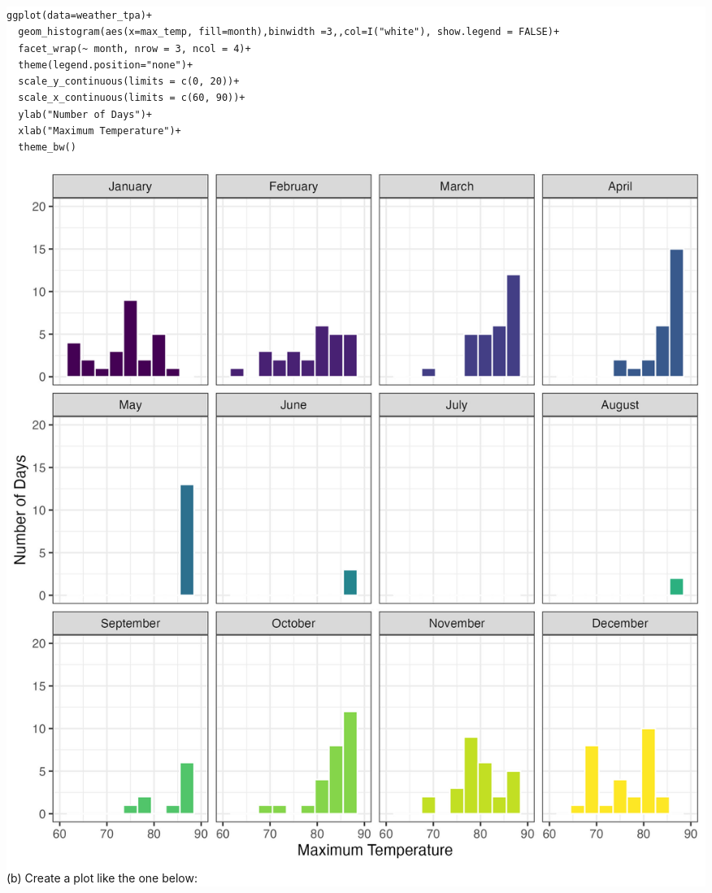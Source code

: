 ```{r}
ggplot(data=weather_tpa)+
  geom_histogram(aes(x=max_temp, fill=month),binwidth =3,,col=I("white"), show.legend = FALSE)+
  facet_wrap(~ month, nrow = 3, ncol = 4)+
  theme(legend.position="none")+
  scale_y_continuous(limits = c(0, 20))+
  scale_x_continuous(limits = c(60, 90))+
  ylab("Number of Days")+
  xlab("Maximum Temperature")+
  theme_bw()
```

![](../figures//temp_histogram.jpg) (b) Create a plot like the one below:
